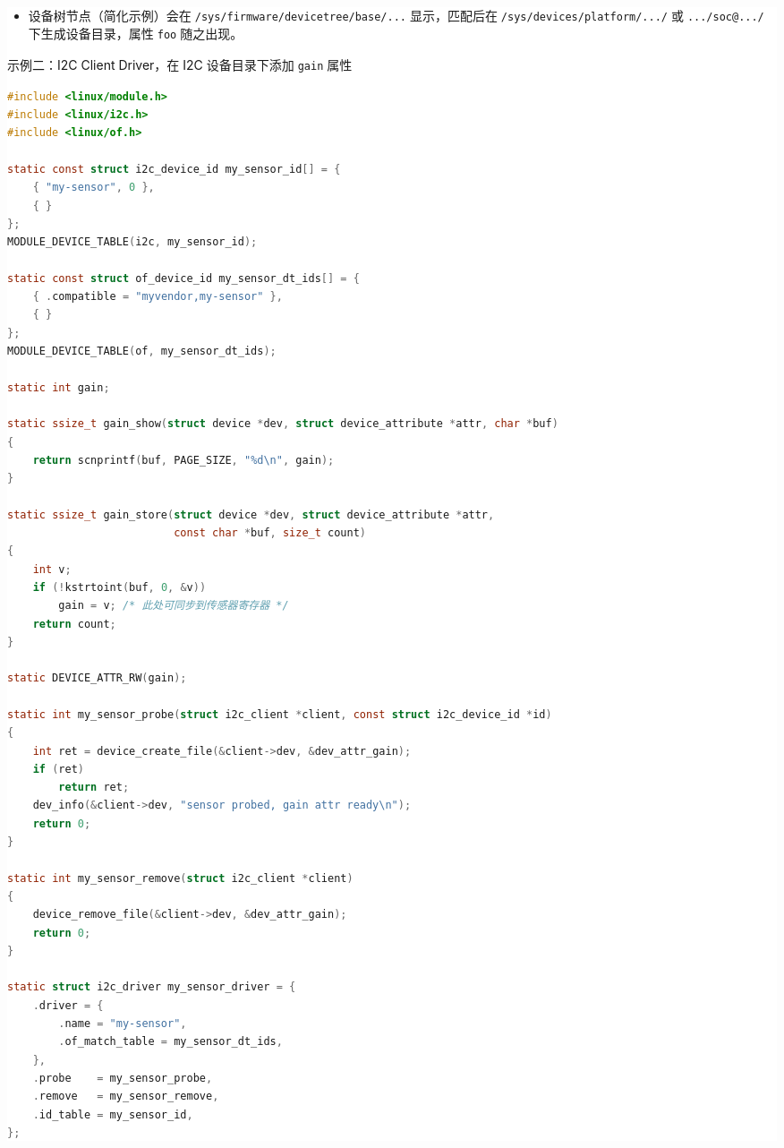 - 设备树节点（简化示例）会在 `/sys/firmware/devicetree/base/...` 显示，匹配后在 `/sys/devices/platform/.../` 或 `.../soc@.../` 下生成设备目录，属性 `foo` 随之出现。

示例二：I2C Client Driver，在 I2C 设备目录下添加 `gain` 属性

```c
#include <linux/module.h>
#include <linux/i2c.h>
#include <linux/of.h>

static const struct i2c_device_id my_sensor_id[] = {
    { "my-sensor", 0 },
    { }
};
MODULE_DEVICE_TABLE(i2c, my_sensor_id);

static const struct of_device_id my_sensor_dt_ids[] = {
    { .compatible = "myvendor,my-sensor" },
    { }
};
MODULE_DEVICE_TABLE(of, my_sensor_dt_ids);

static int gain;

static ssize_t gain_show(struct device *dev, struct device_attribute *attr, char *buf)
{
    return scnprintf(buf, PAGE_SIZE, "%d\n", gain);
}

static ssize_t gain_store(struct device *dev, struct device_attribute *attr,
                          const char *buf, size_t count)
{
    int v;
    if (!kstrtoint(buf, 0, &v))
        gain = v; /* 此处可同步到传感器寄存器 */
    return count;
}

static DEVICE_ATTR_RW(gain);

static int my_sensor_probe(struct i2c_client *client, const struct i2c_device_id *id)
{
    int ret = device_create_file(&client->dev, &dev_attr_gain);
    if (ret)
        return ret;
    dev_info(&client->dev, "sensor probed, gain attr ready\n");
    return 0;
}

static int my_sensor_remove(struct i2c_client *client)
{
    device_remove_file(&client->dev, &dev_attr_gain);
    return 0;
}

static struct i2c_driver my_sensor_driver = {
    .driver = {
        .name = "my-sensor",
        .of_match_table = my_sensor_dt_ids,
    },
    .probe    = my_sensor_probe,
    .remove   = my_sensor_remove,
    .id_table = my_sensor_id,
};

```